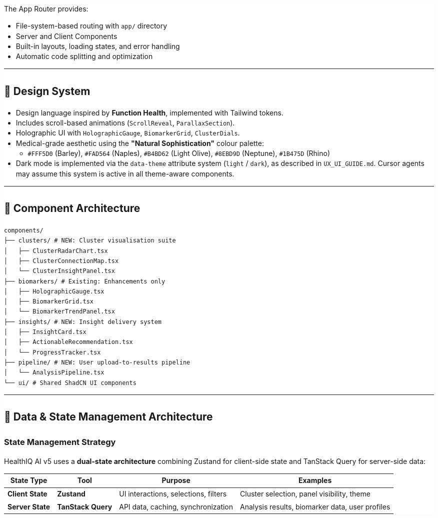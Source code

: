 The App Router provides:
- File-system-based routing with `app/` directory
- Server and Client Components
- Built-in layouts, loading states, and error handling
- Automatic code splitting and optimization

---

## 🎨 Design System

- Design language inspired by **Function Health**, implemented with Tailwind tokens.
- Includes scroll-based animations (`ScrollReveal`, `ParallaxSection`).
- Holographic UI with `HolographicGauge`, `BiomarkerGrid`, `ClusterDials`.
- Medical-grade aesthetic using the **"Natural Sophistication"** colour palette:
  - `#FFF5D0` (Barley), `#FAD564` (Naples), `#B4BD62` (Light Olive),
    `#8EBD9D` (Neptune), `#1B475D` (Rhino)
- Dark mode is implemented via the `data-theme` attribute system (`light` / `dark`), as described in `UX_UI_GUIDE.md`. Cursor agents may assume this system is active in all theme-aware components.

---

## 📁 Component Architecture

```
components/
├── clusters/ # NEW: Cluster visualisation suite
│   ├── ClusterRadarChart.tsx
│   ├── ClusterConnectionMap.tsx
│   └── ClusterInsightPanel.tsx
├── biomarkers/ # Existing: Enhancements only
│   ├── HolographicGauge.tsx
│   ├── BiomarkerGrid.tsx
│   └── BiomarkerTrendPanel.tsx
├── insights/ # NEW: Insight delivery system
│   ├── InsightCard.tsx
│   ├── ActionableRecommendation.tsx
│   └── ProgressTracker.tsx
├── pipeline/ # NEW: User upload-to-results pipeline
│   └── AnalysisPipeline.tsx
└── ui/ # Shared ShadCN UI components
```

---

## 🧠 Data & State Management Architecture

### State Management Strategy

HealthIQ AI v5 uses a **dual-state architecture** combining Zustand for client-side state and TanStack Query for server-side data:

| State Type | Tool | Purpose | Examples |
|------------|------|---------|----------|
| **Client State** | **Zustand** | UI interactions, selections, filters | Cluster selection, panel visibility, theme |
| **Server State** | **TanStack Query** | API data, caching, synchronization | Analysis results, biomarker data, user profiles |
